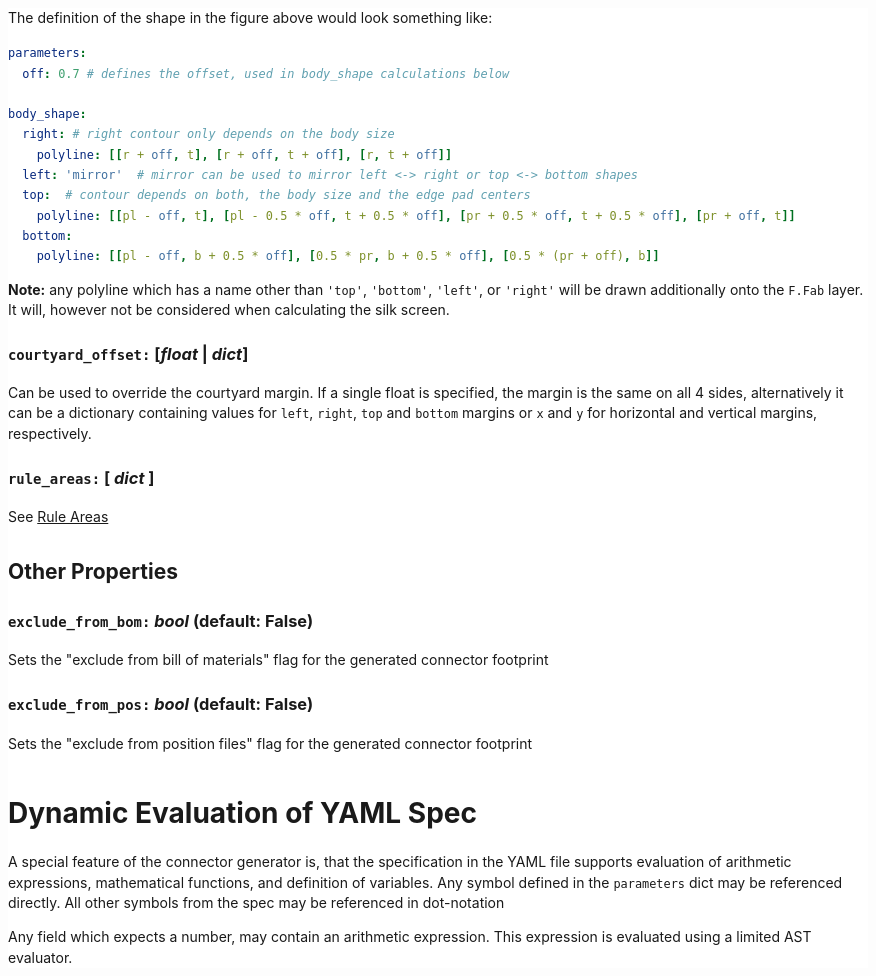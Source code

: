 The definition of the shape in the figure above would look something like:
~~~yaml
parameters:
  off: 0.7 # defines the offset, used in body_shape calculations below

body_shape:
  right: # right contour only depends on the body size
    polyline: [[r + off, t], [r + off, t + off], [r, t + off]]
  left: 'mirror'  # mirror can be used to mirror left <-> right or top <-> bottom shapes
  top:  # contour depends on both, the body size and the edge pad centers
    polyline: [[pl - off, t], [pl - 0.5 * off, t + 0.5 * off], [pr + 0.5 * off, t + 0.5 * off], [pr + off, t]]
  bottom:
    polyline: [[pl - off, b + 0.5 * off], [0.5 * pr, b + 0.5 * off], [0.5 * (pr + off), b]]
~~~

**Note:** any polyline which has a name other than `'top'`, `'bottom'`, `'left'`, or `'right'` will be drawn additionally
onto the `F.Fab` layer. It will, however not be considered when calculating the silk screen.

### `courtyard_offset:` [_float_ | _dict_]
Can be used to override the courtyard margin. If a single float is specified, the margin is the same on all 4 sides,
alternatively it can be a dictionary containing values for `left`, `right`, `top` and `bottom` margins or `x` and `y`
for horizontal and vertical margins, respectively.

### `rule_areas:` [ _dict_ ]

See [Rule Areas](<../../../README.md#rule-areas>)

## Other Properties

### `exclude_from_bom:` _bool_ (default: False)
Sets the "exclude from bill of materials" flag for the generated connector footprint

### `exclude_from_pos:` _bool_ (default: False)
Sets the "exclude from position files" flag for the generated connector footprint


# Dynamic Evaluation of YAML Spec

A special feature of the connector generator is, that the specification in the YAML file supports evaluation of
arithmetic expressions, mathematical functions, and definition of variables. Any symbol defined in the `parameters`
dict may be referenced directly. All other symbols from the spec may be referenced in dot-notation

Any field which expects a number, may contain an arithmetic expression. This expression is evaluated using a
limited AST evaluator.
